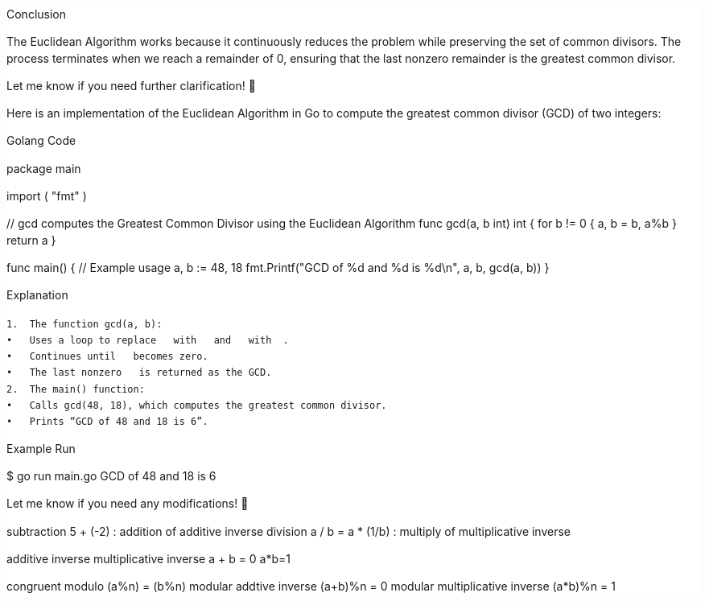 Conclusion

The Euclidean Algorithm works because it continuously reduces the problem while preserving the set of common divisors. The process terminates when we reach a remainder of 0, ensuring that the last nonzero remainder is the greatest common divisor.

Let me know if you need further clarification! 🚀


Here is an implementation of the Euclidean Algorithm in Go to compute the greatest common divisor (GCD) of two integers:

Golang Code

package main

import (
	"fmt"
)

// gcd computes the Greatest Common Divisor using the Euclidean Algorithm
func gcd(a, b int) int {
	for b != 0 {
		a, b = b, a%b
	}
	return a
}

func main() {
	// Example usage
	a, b := 48, 18
	fmt.Printf("GCD of %d and %d is %d\n", a, b, gcd(a, b))
}

Explanation

	1.	The function gcd(a, b):
	•	Uses a loop to replace ￼ with ￼ and ￼ with ￼.
	•	Continues until ￼ becomes zero.
	•	The last nonzero ￼ is returned as the GCD.
	2.	The main() function:
	•	Calls gcd(48, 18), which computes the greatest common divisor.
	•	Prints “GCD of 48 and 18 is 6”.

Example Run

$ go run main.go
GCD of 48 and 18 is 6

Let me know if you need any modifications! 🚀

subtraction  5 + (-2)  : addition of additive inverse
division a / b = a * (1/b) : multiply of multiplicative inverse

additive inverse    multiplicative inverse
a + b = 0           a*b=1

congruent modulo (a%n) = (b%n)
modular addtive inverse (a+b)%n = 0
modular multiplicative inverse (a*b)%n = 1
